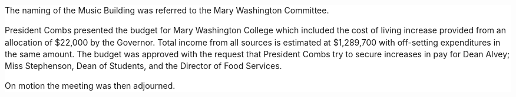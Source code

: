 The naming of the Music Building was referred to the Mary Washington Committee.

President Combs presented the budget for Mary Washington College which included the cost of living increase provided from an allocation of $22,000 by the Governor. Total income from all sources is estimated at $1,289,700 with off-setting expenditures in the same amount. The budget was approved with the request that President Combs try to secure increases in pay for Dean Alvey; Miss Stephenson, Dean of Students, and the Director of Food Services.

On motion the meeting was then adjourned.